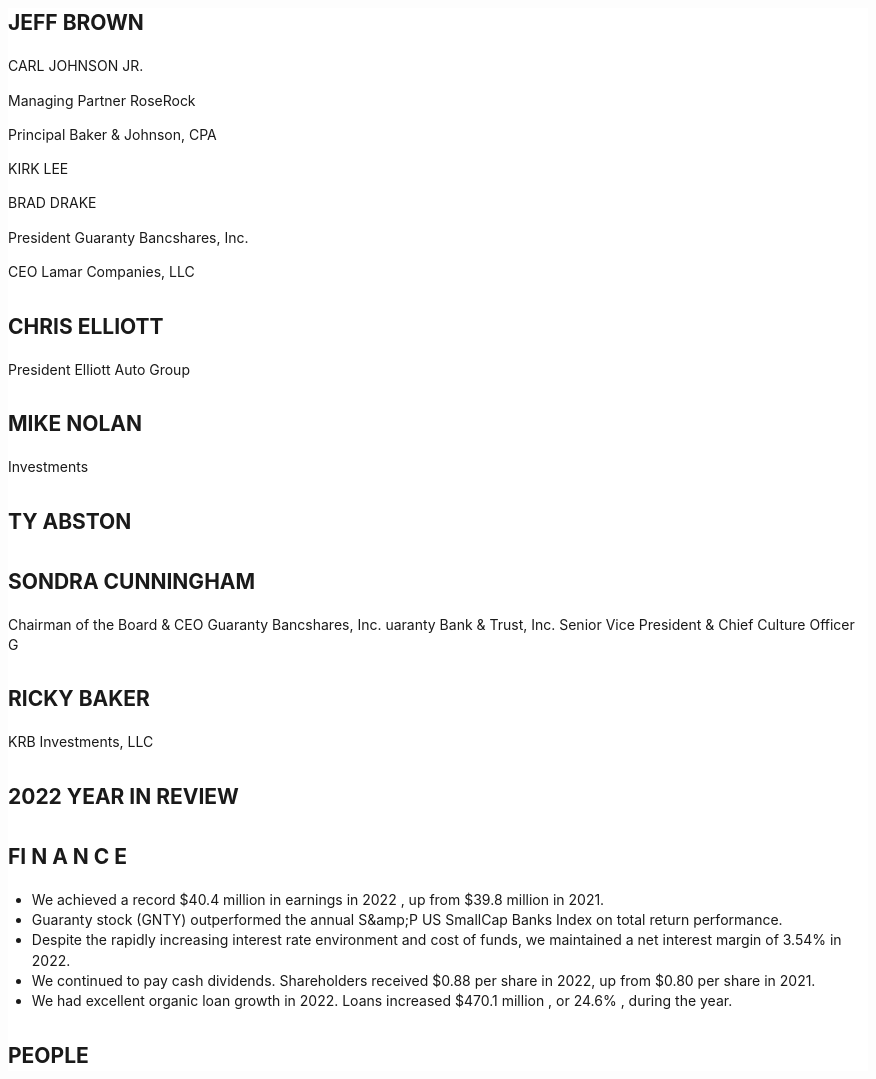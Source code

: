 ## JEFF BROWN

CARL JOHNSON JR.

Managing Partner RoseRock

Principal Baker &amp; Johnson, CPA

KIRK LEE

BRAD DRAKE

President Guaranty Bancshares, Inc.

CEO Lamar Companies, LLC

## CHRIS ELLIOTT

President Elliott Auto Group

## MIKE NOLAN

Investments

## TY ABSTON

## SONDRA CUNNINGHAM

Chairman of the Board &amp; CEO Guaranty Bancshares, Inc.  uaranty Bank &amp; Trust, Inc. Senior Vice President &amp; Chief Culture Officer G

## RICKY BAKER

KRB Investments, LLC

## 2022 YEAR IN REVIEW

## FI N A N C E

- We achieved a record $40.4 million in earnings in 2022 , up from $39.8 million in 2021.
- Guaranty stock (GNTY) outperformed the annual S&amp;amp;P US SmallCap Banks Index on total return performance.
- Despite the rapidly increasing interest rate environment and cost of funds, we maintained a net interest margin of 3.54% in 2022.
- We continued to pay cash dividends. Shareholders received $0.88 per share in 2022, up from $0.80 per share in 2021.
- We had excellent organic loan growth in 2022. Loans increased $470.1 million , or 24.6% , during the year.

## PEOPLE
